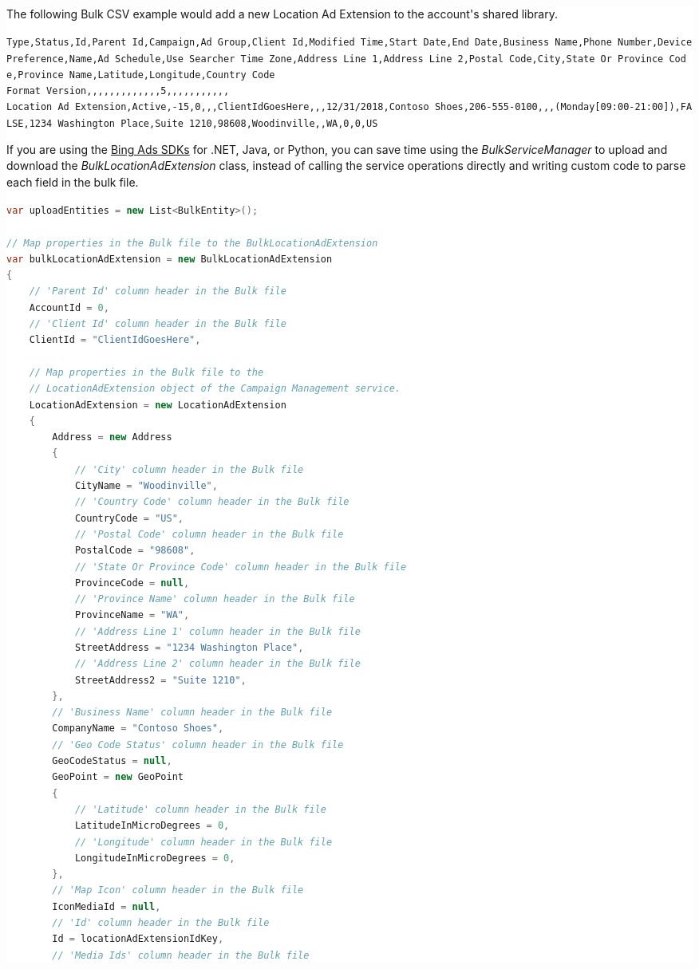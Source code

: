 The following Bulk CSV example would add a new Location Ad Extension to the account's shared library. 

```csv
Type,Status,Id,Parent Id,Campaign,Ad Group,Client Id,Modified Time,Start Date,End Date,Business Name,Phone Number,Device Preference,Name,Ad Schedule,Use Searcher Time Zone,Address Line 1,Address Line 2,Postal Code,City,State Or Province Code,Province Name,Latitude,Longitude,Country Code
Format Version,,,,,,,,,,,,,5,,,,,,,,,,,
Location Ad Extension,Active,-15,0,,,ClientIdGoesHere,,,12/31/2018,Contoso Shoes,206-555-0100,,,(Monday[09:00-21:00]),FALSE,1234 Washington Place,Suite 1210,98608,Woodinville,,WA,0,0,US
```

If you are using the [Bing Ads SDKs](~/guides/client-libraries.md) for .NET, Java, or Python, you can save time using the *BulkServiceManager* to upload and download the *BulkLocationAdExtension* class, instead of calling the service operations directly and writing custom code to parse each field in the bulk file. 


```csharp
var uploadEntities = new List<BulkEntity>();

// Map properties in the Bulk file to the BulkLocationAdExtension
var bulkLocationAdExtension = new BulkLocationAdExtension
{
    // 'Parent Id' column header in the Bulk file
    AccountId = 0,
    // 'Client Id' column header in the Bulk file
    ClientId = "ClientIdGoesHere",
                
    // Map properties in the Bulk file to the 
    // LocationAdExtension object of the Campaign Management service.
    LocationAdExtension = new LocationAdExtension
    {
        Address = new Address
        {
            // 'City' column header in the Bulk file
            CityName = "Woodinville",
            // 'Country Code' column header in the Bulk file
            CountryCode = "US",
            // 'Postal Code' column header in the Bulk file
            PostalCode = "98608",
            // 'State Or Province Code' column header in the Bulk file
            ProvinceCode = null,
            // 'Province Name' column header in the Bulk file
            ProvinceName = "WA",
            // 'Address Line 1' column header in the Bulk file
            StreetAddress = "1234 Washington Place",
            // 'Address Line 2' column header in the Bulk file
            StreetAddress2 = "Suite 1210",
        },
        // 'Business Name' column header in the Bulk file
        CompanyName = "Contoso Shoes",
        // 'Geo Code Status' column header in the Bulk file
        GeoCodeStatus = null,
        GeoPoint = new GeoPoint
        {
            // 'Latitude' column header in the Bulk file
            LatitudeInMicroDegrees = 0,
            // 'Longitude' column header in the Bulk file
            LongitudeInMicroDegrees = 0,
        },
        // 'Map Icon' column header in the Bulk file
        IconMediaId = null,
        // 'Id' column header in the Bulk file
        Id = locationAdExtensionIdKey,
        // 'Media Ids' column header in the Bulk file
```